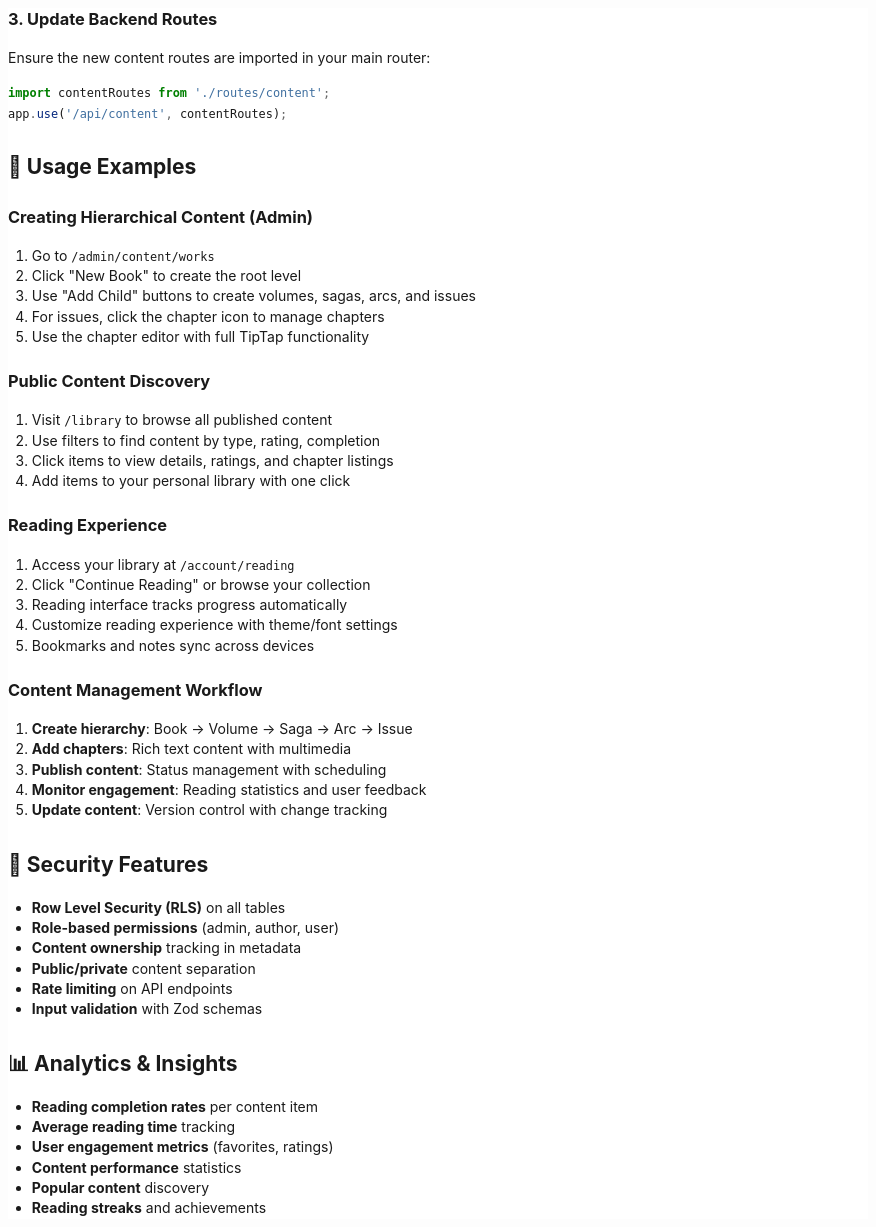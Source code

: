 ### 3. Update Backend Routes
Ensure the new content routes are imported in your main router:

```typescript
import contentRoutes from './routes/content';
app.use('/api/content', contentRoutes);
```

## 📖 Usage Examples

### Creating Hierarchical Content (Admin)
1. Go to `/admin/content/works`
2. Click "New Book" to create the root level
3. Use "Add Child" buttons to create volumes, sagas, arcs, and issues
4. For issues, click the chapter icon to manage chapters
5. Use the chapter editor with full TipTap functionality

### Public Content Discovery
1. Visit `/library` to browse all published content
2. Use filters to find content by type, rating, completion
3. Click items to view details, ratings, and chapter listings
4. Add items to your personal library with one click

### Reading Experience
1. Access your library at `/account/reading`
2. Click "Continue Reading" or browse your collection
3. Reading interface tracks progress automatically
4. Customize reading experience with theme/font settings
5. Bookmarks and notes sync across devices

### Content Management Workflow
1. **Create hierarchy**: Book → Volume → Saga → Arc → Issue
2. **Add chapters**: Rich text content with multimedia
3. **Publish content**: Status management with scheduling
4. **Monitor engagement**: Reading statistics and user feedback
5. **Update content**: Version control with change tracking

## 🔐 Security Features

- **Row Level Security (RLS)** on all tables
- **Role-based permissions** (admin, author, user)
- **Content ownership** tracking in metadata
- **Public/private** content separation
- **Rate limiting** on API endpoints
- **Input validation** with Zod schemas

## 📊 Analytics & Insights

- **Reading completion rates** per content item
- **Average reading time** tracking
- **User engagement metrics** (favorites, ratings)
- **Content performance** statistics
- **Popular content** discovery
- **Reading streaks** and achievements
